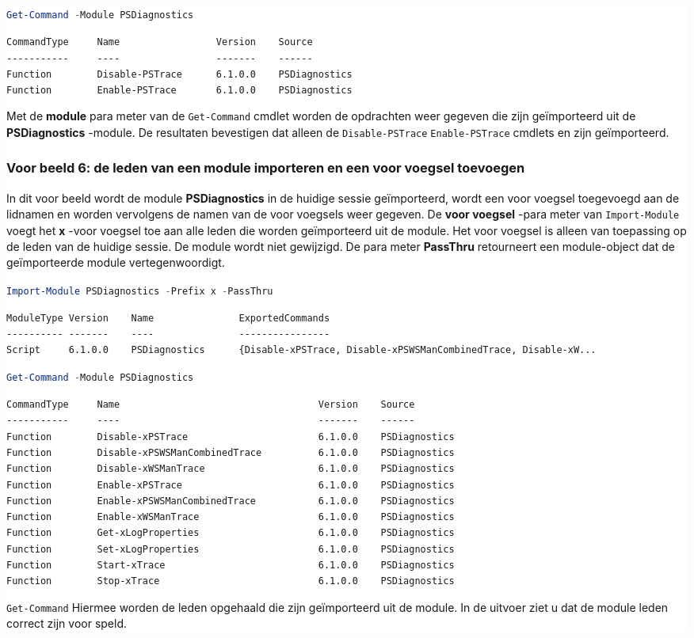 ```powershell
Get-Command -Module PSDiagnostics
```

```Output
CommandType     Name                 Version    Source
-----------     ----                 -------    ------
Function        Disable-PSTrace      6.1.0.0    PSDiagnostics
Function        Enable-PSTrace       6.1.0.0    PSDiagnostics
```

Met de **module** para meter van de `Get-Command` cmdlet worden de opdrachten weer gegeven die zijn geïmporteerd uit de **PSDiagnostics** -module. De resultaten bevestigen dat alleen de `Disable-PSTrace` `Enable-PSTrace` cmdlets en zijn geïmporteerd.

### Voor beeld 6: de leden van een module importeren en een voor voegsel toevoegen

In dit voor beeld wordt de module **PSDiagnostics** in de huidige sessie geïmporteerd, wordt een voor voegsel toegevoegd aan de lidnamen en worden vervolgens de namen van de voor voegsels weer gegeven. De **voor voegsel** -para meter van `Import-Module` voegt het **x** -voor voegsel toe aan alle leden die worden geïmporteerd uit de module. Het voor voegsel is alleen van toepassing op de leden van de huidige sessie. De module wordt niet gewijzigd. De para meter **PassThru** retourneert een module-object dat de geïmporteerde module vertegenwoordigt.

```powershell
Import-Module PSDiagnostics -Prefix x -PassThru
```

```Output
ModuleType Version    Name               ExportedCommands
---------- -------    ----               ----------------
Script     6.1.0.0    PSDiagnostics      {Disable-xPSTrace, Disable-xPSWSManCombinedTrace, Disable-xW...
```

```powershell
Get-Command -Module PSDiagnostics
```

```Output
CommandType     Name                                   Version    Source
-----------     ----                                   -------    ------
Function        Disable-xPSTrace                       6.1.0.0    PSDiagnostics
Function        Disable-xPSWSManCombinedTrace          6.1.0.0    PSDiagnostics
Function        Disable-xWSManTrace                    6.1.0.0    PSDiagnostics
Function        Enable-xPSTrace                        6.1.0.0    PSDiagnostics
Function        Enable-xPSWSManCombinedTrace           6.1.0.0    PSDiagnostics
Function        Enable-xWSManTrace                     6.1.0.0    PSDiagnostics
Function        Get-xLogProperties                     6.1.0.0    PSDiagnostics
Function        Set-xLogProperties                     6.1.0.0    PSDiagnostics
Function        Start-xTrace                           6.1.0.0    PSDiagnostics
Function        Stop-xTrace                            6.1.0.0    PSDiagnostics
```

`Get-Command` Hiermee worden de leden opgehaald die zijn geïmporteerd uit de module. In de uitvoer ziet u dat de module leden correct zijn voor speld.

